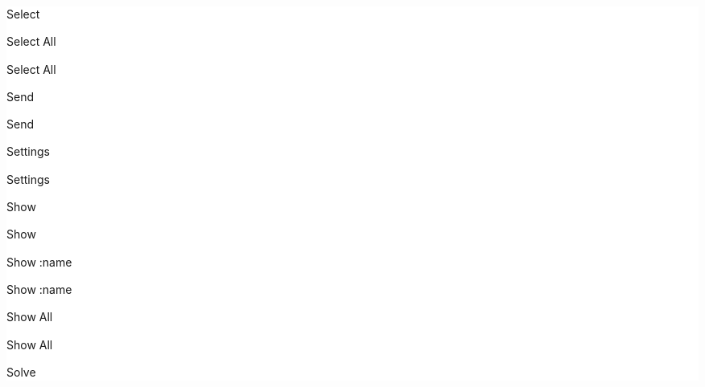 </td><td width="50%">

Select

</td></tr>
<tr><td width="50%">

Select All

</td><td width="50%">

Select All

</td></tr>
<tr><td width="50%">

Send

</td><td width="50%">

Send

</td></tr>
<tr><td width="50%">

Settings

</td><td width="50%">

Settings

</td></tr>
<tr><td width="50%">

Show

</td><td width="50%">

Show

</td></tr>
<tr><td width="50%">

Show :name

</td><td width="50%">

Show :name

</td></tr>
<tr><td width="50%">

Show All

</td><td width="50%">

Show All

</td></tr>
<tr><td width="50%">

Solve

</td><td width="50%">
